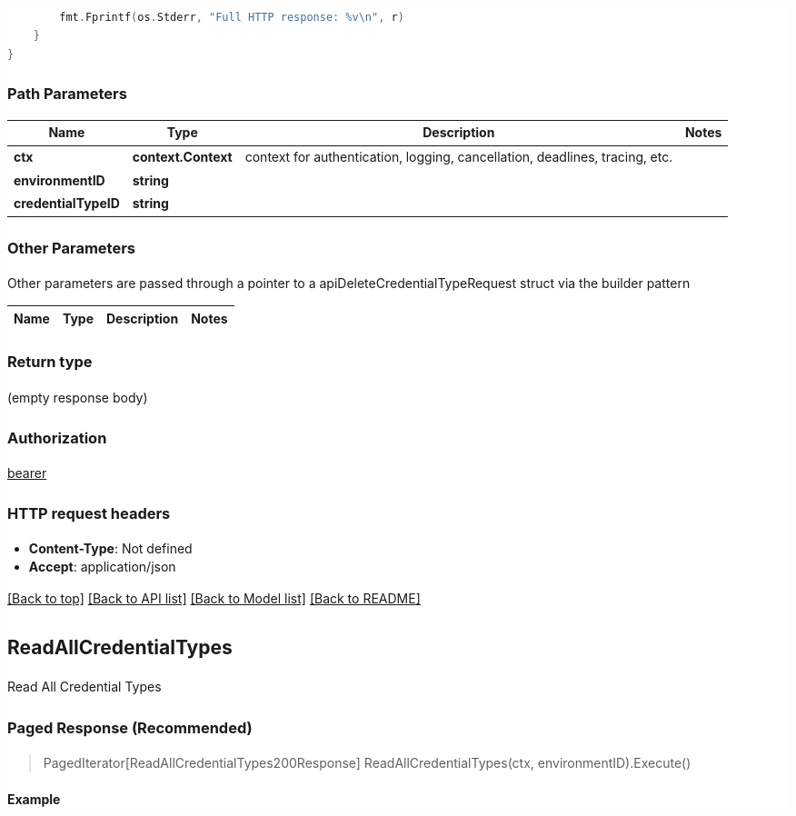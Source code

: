 ```go
		fmt.Fprintf(os.Stderr, "Full HTTP response: %v\n", r)
	}
}
```

### Path Parameters


Name | Type | Description  | Notes
------------- | ------------- | ------------- | -------------
**ctx** | **context.Context** | context for authentication, logging, cancellation, deadlines, tracing, etc.
**environmentID** | **string** |  | 
**credentialTypeID** | **string** |  | 

### Other Parameters

Other parameters are passed through a pointer to a apiDeleteCredentialTypeRequest struct via the builder pattern


Name | Type | Description  | Notes
------------- | ------------- | ------------- | -------------



### Return type

 (empty response body)

### Authorization

[bearer](../README.md#bearer)

### HTTP request headers

- **Content-Type**: Not defined
- **Accept**: application/json

[[Back to top]](#) [[Back to API list]](../README.md#documentation-for-api-endpoints)
[[Back to Model list]](../README.md#documentation-for-models)
[[Back to README]](../README.md)


## ReadAllCredentialTypes

Read All Credential Types

### Paged Response (Recommended)

> PagedIterator[ReadAllCredentialTypes200Response] ReadAllCredentialTypes(ctx, environmentID).Execute()

#### Example
